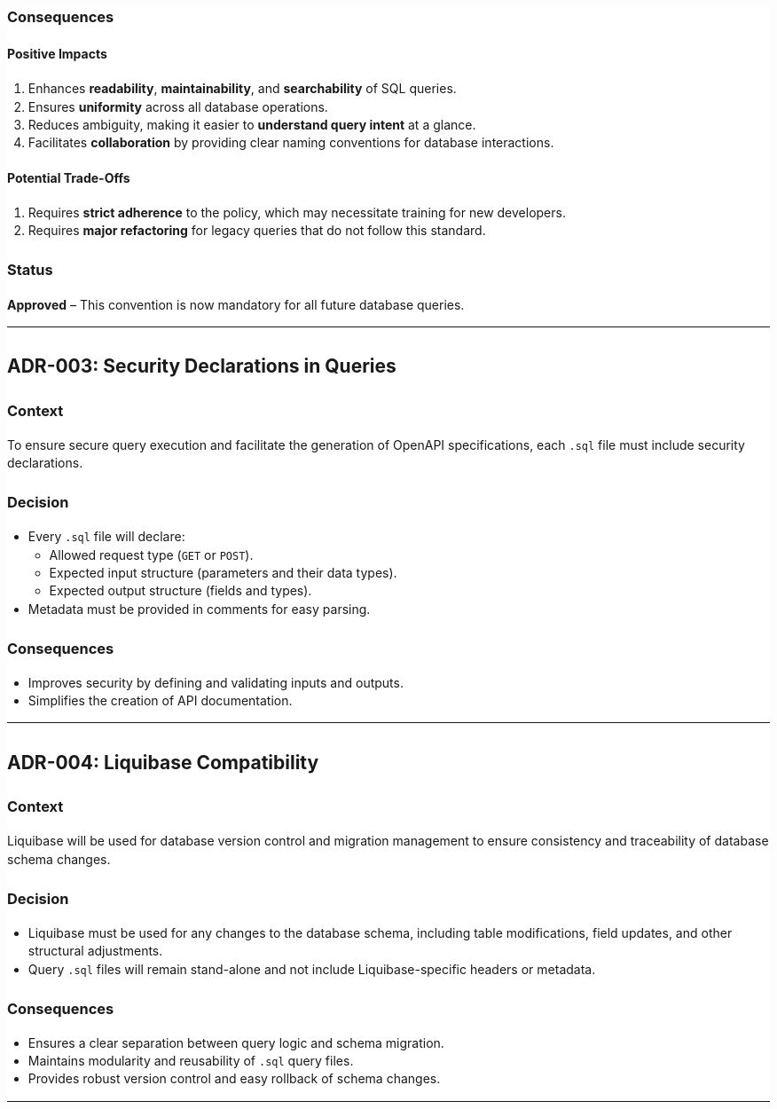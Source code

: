 ### Consequences

#### Positive Impacts
1. Enhances **readability**, **maintainability**, and **searchability** of SQL queries.
2. Ensures **uniformity** across all database operations.
3. Reduces ambiguity, making it easier to **understand query intent** at a glance.
4. Facilitates **collaboration** by providing clear naming conventions for database interactions.

#### Potential Trade-Offs
1. Requires **strict adherence** to the policy, which may necessitate training for new developers.
2. Requires **major refactoring** for legacy queries that do not follow this standard.

### Status
**Approved** – This convention is now mandatory for all future database queries.

---

## ADR-003: Security Declarations in Queries

### **Context**
To ensure secure query execution and facilitate the generation of OpenAPI specifications, each `.sql` file must include security declarations.

### **Decision**
- Every `.sql` file will declare:
  - Allowed request type (`GET` or `POST`).
  - Expected input structure (parameters and their data types).
  - Expected output structure (fields and types).
- Metadata must be provided in comments for easy parsing.

### **Consequences**
- Improves security by defining and validating inputs and outputs.
- Simplifies the creation of API documentation.

---

## ADR-004: Liquibase Compatibility

### **Context**
Liquibase will be used for database version control and migration management to ensure consistency and traceability of database schema changes.

### **Decision**
- Liquibase must be used for any changes to the database schema, including table modifications, field updates, and other structural adjustments.
- Query `.sql` files will remain stand-alone and not include Liquibase-specific headers or metadata.

### **Consequences**
- Ensures a clear separation between query logic and schema migration.
- Maintains modularity and reusability of `.sql` query files.
- Provides robust version control and easy rollback of schema changes.

---